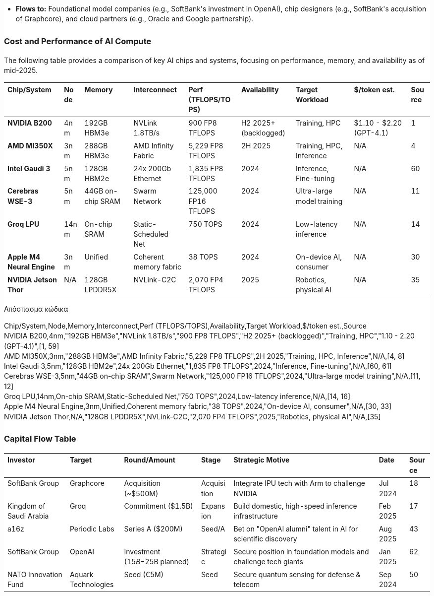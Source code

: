   * **Flows to:** Foundational model companies (e.g., SoftBank's investment in OpenAI), chip designers (e.g., SoftBank's acquisition of Graphcore), and cloud partners (e.g., Oracle and Google partnership).

### **Cost and Performance of AI Compute**

The following table provides a comparison of key AI chips and systems, focusing on performance, memory, and availability as of mid-2025.

| Chip/System | Node | Memory | Interconnect | Perf (TFLOPS/TOPS) | Availability | Target Workload | $/token est. | Source |
| :---- | :---- | :---- | :---- | :---- | :---- | :---- | :---- | :---- |
| **NVIDIA B200** | 4nm | 192GB HBM3e | NVLink 1.8TB/s | 900 FP8 TFLOPS | H2 2025+ (backlogged) | Training, HPC | $1.10 \- $2.20 (GPT-4.1) | 1 |
| **AMD MI350X** | 3nm | 288GB HBM3e | AMD Infinity Fabric | 5,229 FP8 TFLOPS | 2H 2025 | Training, HPC, Inference | N/A | 4 |
| **Intel Gaudi 3** | 5nm | 128GB HBM2e | 24x 200Gb Ethernet | 1,835 FP8 TFLOPS | 2024 | Inference, Fine-tuning | N/A | 60 |
| **Cerebras WSE-3** | 5nm | 44GB on-chip SRAM | Swarm Network | 125,000 FP16 TFLOPS | 2024 | Ultra-large model training | N/A | 11 |
| **Groq LPU** | 14nm | On-chip SRAM | Static-Scheduled Net | 750 TOPS | 2024 | Low-latency inference | N/A | 14 |
| **Apple M4 Neural Engine** | 3nm | Unified | Coherent memory fabric | 38 TOPS | 2024 | On-device AI, consumer | N/A | 30 |
| **NVIDIA Jetson Thor** | N/A | 128GB LPDDR5X | NVLink-C2C | 2,070 FP4 TFLOPS | 2025 | Robotics, physical AI | N/A | 35 |

Απόσπασμα κώδικα

Chip/System,Node,Memory,Interconnect,Perf (TFLOPS/TOPS),Availability,Target Workload,$/token est.,Source  
NVIDIA B200,4nm,"192GB HBM3e","NVLink 1.8TB/s","900 FP8 TFLOPS","H2 2025+ (backlogged)","Training, HPC","1.10 \- 2.20 (GPT-4.1)",\[1, 59\]  
AMD MI350X,3nm,"288GB HBM3e",AMD Infinity Fabric,"5,229 FP8 TFLOPS",2H 2025,"Training, HPC, Inference",N/A,\[4, 8\]  
Intel Gaudi 3,5nm,"128GB HBM2e",24x 200Gb Ethernet,"1,835 FP8 TFLOPS",2024,"Inference, Fine-tuning",N/A,\[60, 61\]  
Cerebras WSE-3,5nm,"44GB on-chip SRAM",Swarm Network,"125,000 FP16 TFLOPS",2024,"Ultra-large model training",N/A,\[11, 12\]  
Groq LPU,14nm,On-chip SRAM,Static-Scheduled Net,"750 TOPS",2024,Low-latency inference,N/A,\[14, 16\]  
Apple M4 Neural Engine,3nm,Unified,Coherent memory fabric,"38 TOPS",2024,"On-device AI, consumer",N/A,\[30, 33\]  
NVIDIA Jetson Thor,N/A,"128GB LPDDR5X",NVLink-C2C,"2,070 FP4 TFLOPS",2025,"Robotics, physical AI",N/A,\[35\]

### **Capital Flow Table**

| Investor | Target | Round/Amount | Stage | Strategic Motive | Date | Source |
| :---- | :---- | :---- | :---- | :---- | :---- | :---- |
| SoftBank Group | Graphcore | Acquisition (\~$500M) | Acquisition | Integrate IPU tech with Arm to challenge NVIDIA | Jul 2024 | 18 |
| Kingdom of Saudi Arabia | Groq | Commitment ($1.5B) | Expansion | Build domestic, high-speed inference infrastructure | Feb 2025 | 17 |
| a16z | Periodic Labs | Series A ($200M) | Seed/A | Bet on "OpenAI alumni" talent in AI for scientific discovery | Aug 2025 | 43 |
| SoftBank Group | OpenAI | Investment ($15B-$25B planned) | Strategic | Secure position in foundation models and challenge tech giants | Jan 2025 | 62 |
| NATO Innovation Fund | Aquark Technologies | Seed (€5M) | Seed | Secure quantum sensing for defense & telecom | Sep 2024 | 50 |
